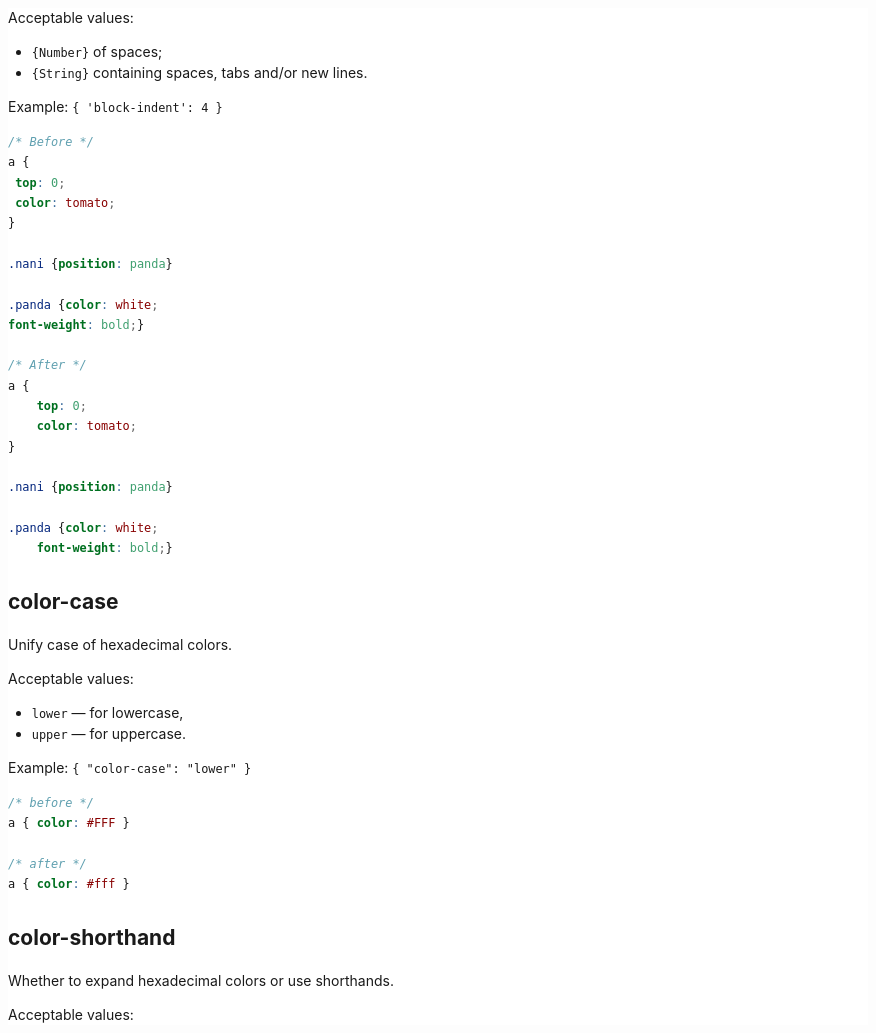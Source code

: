 Acceptable values:

* `{Number}` of spaces;
* `{String}` containing spaces, tabs and/or new lines.

Example: `{ 'block-indent': 4 }`

```css
/* Before */
a {
 top: 0;
 color: tomato;
}

.nani {position: panda}

.panda {color: white;
font-weight: bold;}

/* After */
a {
    top: 0;
    color: tomato;
}

.nani {position: panda}

.panda {color: white;
    font-weight: bold;}
```

## color-case

Unify case of hexadecimal colors.

Acceptable values:

* `lower` — for lowercase,
* `upper` — for uppercase.

Example: `{ "color-case": "lower" }`

```css
/* before */
a { color: #FFF }

/* after */
a { color: #fff }
```

## color-shorthand

Whether to expand hexadecimal colors or use shorthands.

Acceptable values:
